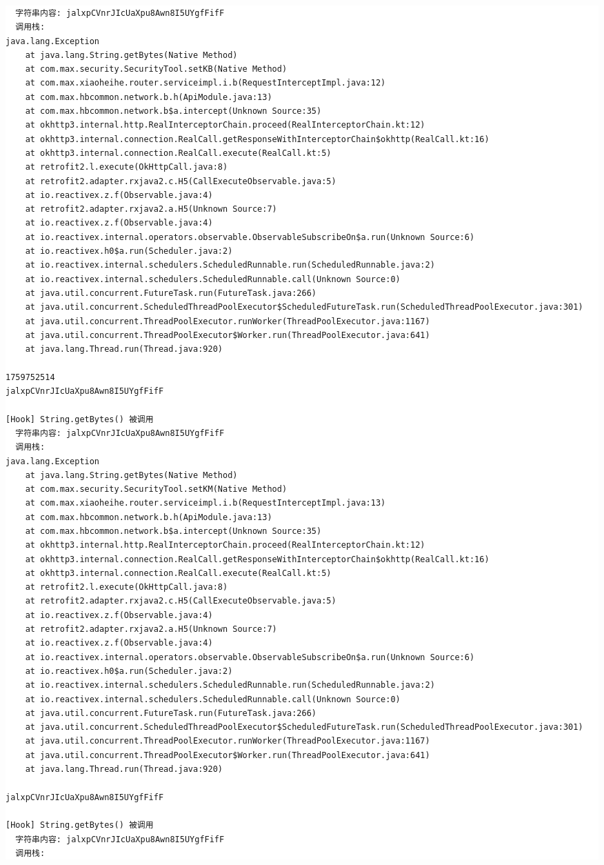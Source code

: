 ```
  字符串内容: jalxpCVnrJIcUaXpu8Awn8I5UYgfFifF
  调用栈:
java.lang.Exception
    at java.lang.String.getBytes(Native Method)
    at com.max.security.SecurityTool.setKB(Native Method)
    at com.max.xiaoheihe.router.serviceimpl.i.b(RequestInterceptImpl.java:12)
    at com.max.hbcommon.network.b.h(ApiModule.java:13)
    at com.max.hbcommon.network.b$a.intercept(Unknown Source:35)
    at okhttp3.internal.http.RealInterceptorChain.proceed(RealInterceptorChain.kt:12)
    at okhttp3.internal.connection.RealCall.getResponseWithInterceptorChain$okhttp(RealCall.kt:16)
    at okhttp3.internal.connection.RealCall.execute(RealCall.kt:5)
    at retrofit2.l.execute(OkHttpCall.java:8)
    at retrofit2.adapter.rxjava2.c.H5(CallExecuteObservable.java:5)
    at io.reactivex.z.f(Observable.java:4)
    at retrofit2.adapter.rxjava2.a.H5(Unknown Source:7)
    at io.reactivex.z.f(Observable.java:4)
    at io.reactivex.internal.operators.observable.ObservableSubscribeOn$a.run(Unknown Source:6)
    at io.reactivex.h0$a.run(Scheduler.java:2)
    at io.reactivex.internal.schedulers.ScheduledRunnable.run(ScheduledRunnable.java:2)
    at io.reactivex.internal.schedulers.ScheduledRunnable.call(Unknown Source:0)
    at java.util.concurrent.FutureTask.run(FutureTask.java:266)
    at java.util.concurrent.ScheduledThreadPoolExecutor$ScheduledFutureTask.run(ScheduledThreadPoolExecutor.java:301)
    at java.util.concurrent.ThreadPoolExecutor.runWorker(ThreadPoolExecutor.java:1167)
    at java.util.concurrent.ThreadPoolExecutor$Worker.run(ThreadPoolExecutor.java:641)
    at java.lang.Thread.run(Thread.java:920)

1759752514
jalxpCVnrJIcUaXpu8Awn8I5UYgfFifF

[Hook] String.getBytes() 被调用
  字符串内容: jalxpCVnrJIcUaXpu8Awn8I5UYgfFifF
  调用栈:
java.lang.Exception
    at java.lang.String.getBytes(Native Method)
    at com.max.security.SecurityTool.setKM(Native Method)
    at com.max.xiaoheihe.router.serviceimpl.i.b(RequestInterceptImpl.java:13)
    at com.max.hbcommon.network.b.h(ApiModule.java:13)
    at com.max.hbcommon.network.b$a.intercept(Unknown Source:35)
    at okhttp3.internal.http.RealInterceptorChain.proceed(RealInterceptorChain.kt:12)
    at okhttp3.internal.connection.RealCall.getResponseWithInterceptorChain$okhttp(RealCall.kt:16)
    at okhttp3.internal.connection.RealCall.execute(RealCall.kt:5)
    at retrofit2.l.execute(OkHttpCall.java:8)
    at retrofit2.adapter.rxjava2.c.H5(CallExecuteObservable.java:5)
    at io.reactivex.z.f(Observable.java:4)
    at retrofit2.adapter.rxjava2.a.H5(Unknown Source:7)
    at io.reactivex.z.f(Observable.java:4)
    at io.reactivex.internal.operators.observable.ObservableSubscribeOn$a.run(Unknown Source:6)
    at io.reactivex.h0$a.run(Scheduler.java:2)
    at io.reactivex.internal.schedulers.ScheduledRunnable.run(ScheduledRunnable.java:2)
    at io.reactivex.internal.schedulers.ScheduledRunnable.call(Unknown Source:0)
    at java.util.concurrent.FutureTask.run(FutureTask.java:266)
    at java.util.concurrent.ScheduledThreadPoolExecutor$ScheduledFutureTask.run(ScheduledThreadPoolExecutor.java:301)
    at java.util.concurrent.ThreadPoolExecutor.runWorker(ThreadPoolExecutor.java:1167)
    at java.util.concurrent.ThreadPoolExecutor$Worker.run(ThreadPoolExecutor.java:641)
    at java.lang.Thread.run(Thread.java:920)

jalxpCVnrJIcUaXpu8Awn8I5UYgfFifF

[Hook] String.getBytes() 被调用
  字符串内容: jalxpCVnrJIcUaXpu8Awn8I5UYgfFifF
  调用栈:
```